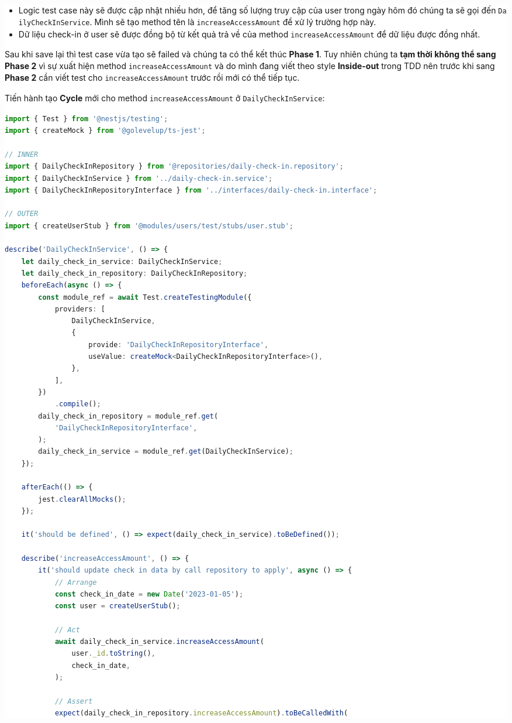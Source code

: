 * Logic test case này sẽ được cập nhật nhiều hơn, để tăng số lượng truy cập của user trong ngày hôm đó chúng ta sẽ gọi đến `DailyCheckInService`. Mình sẽ tạo method tên là `increaseAccessAmount` để xử lý trường hợp này.
* Dữ liệu check-in ở user sẽ được đồng bộ từ kết quả trả về của method `increaseAccessAmount` để dữ liệu được đồng nhất.

Sau khi save lại thì test case vừa tạo sẽ failed và chúng ta có thể kết thúc **Phase 1**. Tuy nhiên chúng ta **tạm thời không thể sang** **Phase 2** vì sự xuất hiện method `increaseAccessAmount` và do mình đang viết theo style **Inside-out** trong TDD nên trước khi sang **Phase 2** cần viết test cho `increaseAccessAmount` trước rồi mới có thể tiếp tục.

Tiến hành tạo **Cycle** mới cho method `increaseAccessAmount` ở `DailyCheckInService`:

```typescript:src/modules/daily-check-in/test/daily-check-in.service.spec.ts
import { Test } from '@nestjs/testing';
import { createMock } from '@golevelup/ts-jest';

// INNER
import { DailyCheckInRepository } from '@repositories/daily-check-in.repository';
import { DailyCheckInService } from '../daily-check-in.service';
import { DailyCheckInRepositoryInterface } from '../interfaces/daily-check-in.interface';

// OUTER
import { createUserStub } from '@modules/users/test/stubs/user.stub';

describe('DailyCheckInService', () => {
	let daily_check_in_service: DailyCheckInService;
	let daily_check_in_repository: DailyCheckInRepository;
	beforeEach(async () => {
		const module_ref = await Test.createTestingModule({
			providers: [
				DailyCheckInService,
				{
					provide: 'DailyCheckInRepositoryInterface',
					useValue: createMock<DailyCheckInRepositoryInterface>(),
				},
			],
		})
			.compile();
		daily_check_in_repository = module_ref.get(
			'DailyCheckInRepositoryInterface',
		);
		daily_check_in_service = module_ref.get(DailyCheckInService);
	});

	afterEach(() => {
		jest.clearAllMocks();
	});

	it('should be defined', () => expect(daily_check_in_service).toBeDefined());

	describe('increaseAccessAmount', () => {
		it('should update check in data by call repository to apply', async () => {
			// Arrange
			const check_in_date = new Date('2023-01-05');
			const user = createUserStub();

			// Act
			await daily_check_in_service.increaseAccessAmount(
				user._id.toString(),
				check_in_date,
			);

			// Assert
			expect(daily_check_in_repository.increaseAccessAmount).toBeCalledWith(
```